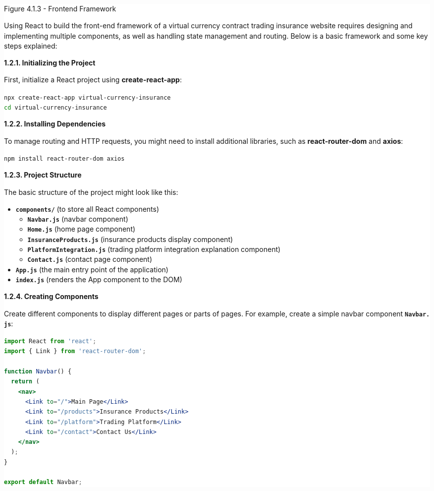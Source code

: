Figure 4.1.3 - Frontend Framework

Using React to build the front-end framework of a virtual currency contract trading insurance website requires designing and implementing multiple components, as well as handling state management and routing. Below is a basic framework and some key steps explained:

**1.2.1. Initializing the Project**

First, initialize a React project using **create-react-app**:

```bash
npx create-react-app virtual-currency-insurance
cd virtual-currency-insurance
```

**1.2.2. Installing Dependencies**

To manage routing and HTTP requests, you might need to install additional libraries, such as **react-router-dom** and **axios**:

```bash
npm install react-router-dom axios
```

**1.2.3. Project Structure**

The basic structure of the project might look like this:

* **`components/`** (to store all React components)
  * **`Navbar.js`** (navbar component)
  * **`Home.js`** (home page component)
  * **`InsuranceProducts.js`** (insurance products display component)
  * **`PlatformIntegration.js`** (trading platform integration explanation component)
  * **`Contact.js`** (contact page component)
* **`App.js`** (the main entry point of the application)
* **`index.js`** (renders the App component to the DOM)

**1.2.4. Creating Components**

Create different components to display different pages or parts of pages. For example, create a simple navbar component **`Navbar.js`**:

```jsx
import React from 'react';
import { Link } from 'react-router-dom';

function Navbar() {
  return (
    <nav>
      <Link to="/">Main Page</Link>
      <Link to="/products">Insurance Products</Link>
      <Link to="/platform">Trading Platform</Link>
      <Link to="/contact">Contact Us</Link>
    </nav>
  );
}

export default Navbar;
```

